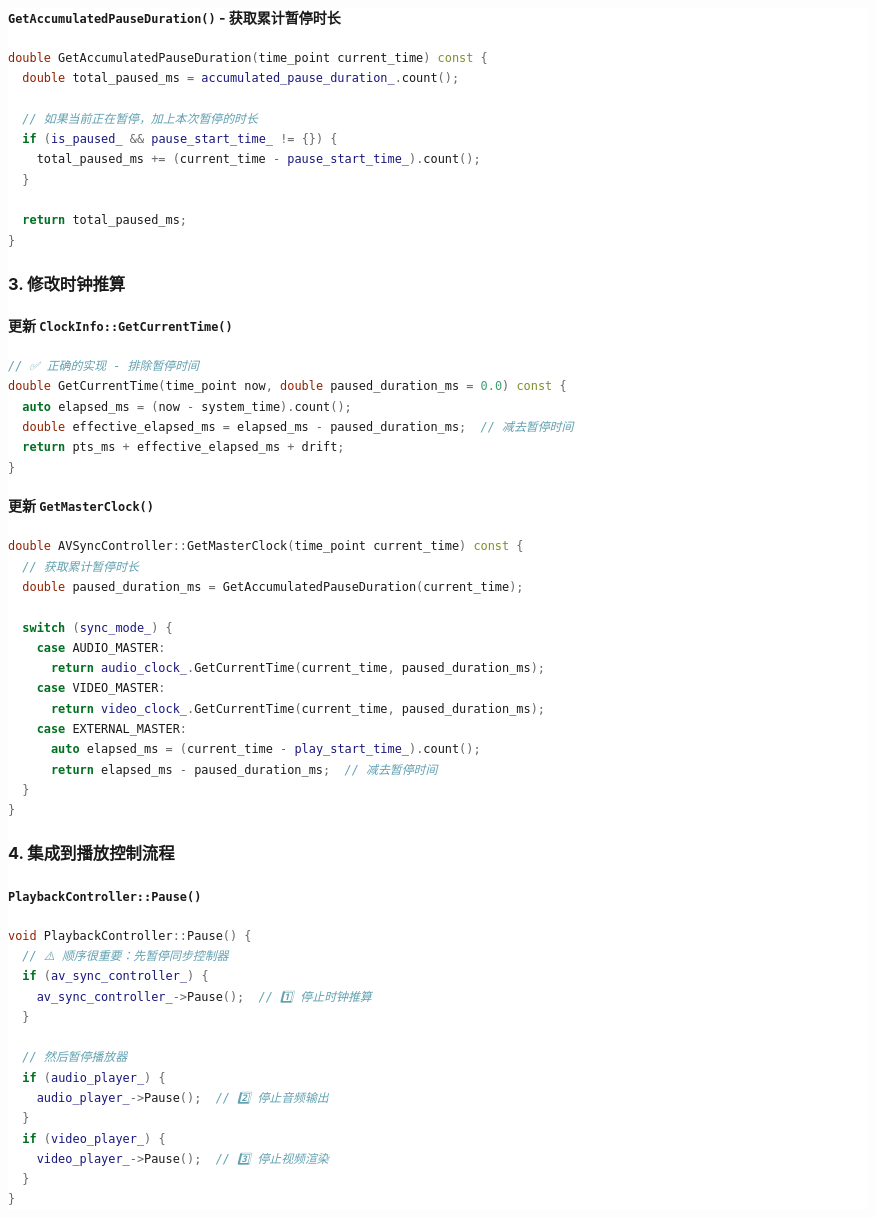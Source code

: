#### `GetAccumulatedPauseDuration()` - 获取累计暂停时长

```cpp
double GetAccumulatedPauseDuration(time_point current_time) const {
  double total_paused_ms = accumulated_pause_duration_.count();
  
  // 如果当前正在暂停，加上本次暂停的时长
  if (is_paused_ && pause_start_time_ != {}) {
    total_paused_ms += (current_time - pause_start_time_).count();
  }
  
  return total_paused_ms;
}
```

### 3. 修改时钟推算

#### 更新 `ClockInfo::GetCurrentTime()`

```cpp
// ✅ 正确的实现 - 排除暂停时间
double GetCurrentTime(time_point now, double paused_duration_ms = 0.0) const {
  auto elapsed_ms = (now - system_time).count();
  double effective_elapsed_ms = elapsed_ms - paused_duration_ms;  // 减去暂停时间
  return pts_ms + effective_elapsed_ms + drift;
}
```

#### 更新 `GetMasterClock()`

```cpp
double AVSyncController::GetMasterClock(time_point current_time) const {
  // 获取累计暂停时长
  double paused_duration_ms = GetAccumulatedPauseDuration(current_time);
  
  switch (sync_mode_) {
    case AUDIO_MASTER:
      return audio_clock_.GetCurrentTime(current_time, paused_duration_ms);
    case VIDEO_MASTER:
      return video_clock_.GetCurrentTime(current_time, paused_duration_ms);
    case EXTERNAL_MASTER:
      auto elapsed_ms = (current_time - play_start_time_).count();
      return elapsed_ms - paused_duration_ms;  // 减去暂停时间
  }
}
```

### 4. 集成到播放控制流程

#### `PlaybackController::Pause()`

```cpp
void PlaybackController::Pause() {
  // ⚠️ 顺序很重要：先暂停同步控制器
  if (av_sync_controller_) {
    av_sync_controller_->Pause();  // 1️⃣ 停止时钟推算
  }

  // 然后暂停播放器
  if (audio_player_) {
    audio_player_->Pause();  // 2️⃣ 停止音频输出
  }
  if (video_player_) {
    video_player_->Pause();  // 3️⃣ 停止视频渲染
  }
}
```